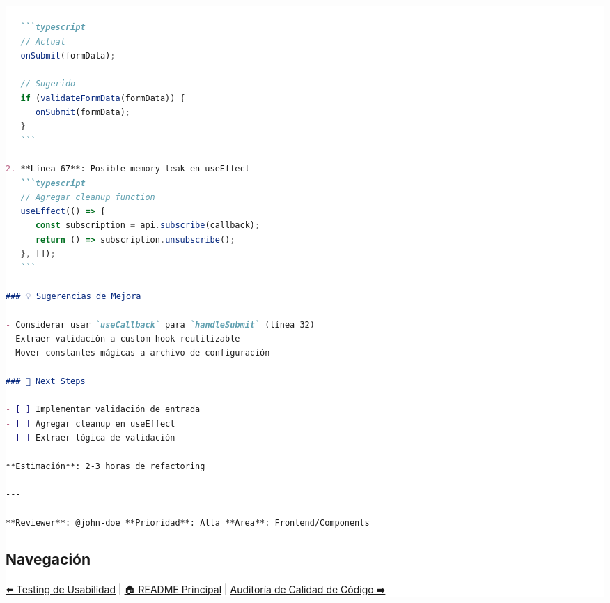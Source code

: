 ````markdown

   ```typescript
   // Actual
   onSubmit(formData);

   // Sugerido
   if (validateFormData(formData)) {
      onSubmit(formData);
   }
   ```

2. **Línea 67**: Posible memory leak en useEffect
   ```typescript
   // Agregar cleanup function
   useEffect(() => {
      const subscription = api.subscribe(callback);
      return () => subscription.unsubscribe();
   }, []);
   ```

### 💡 Sugerencias de Mejora

- Considerar usar `useCallback` para `handleSubmit` (línea 32)
- Extraer validación a custom hook reutilizable
- Mover constantes mágicas a archivo de configuración

### 🎯 Next Steps

- [ ] Implementar validación de entrada
- [ ] Agregar cleanup en useEffect
- [ ] Extraer lógica de validación

**Estimación**: 2-3 horas de refactoring

---

**Reviewer**: @john-doe **Prioridad**: Alta **Area**: Frontend/Components
````

## Navegación

[⬅️ Testing de Usabilidad](./testing-usabilidad.md) |
[🏠 README Principal](../../README.md) |
[Auditoría de Calidad de Código ➡️](./auditoria-calidad-codigo.md)
